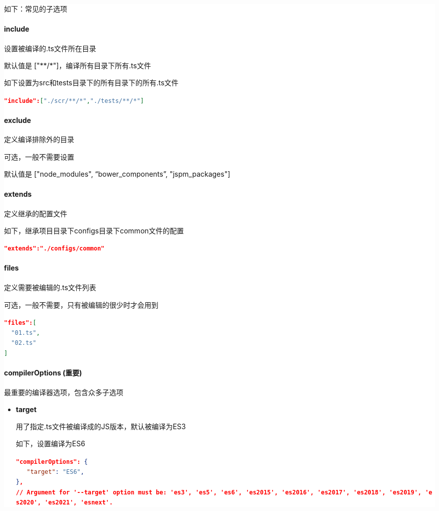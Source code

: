 如下：常见的子选项

#### include

设置被编译的.ts文件所在目录

默认值是 ["\*\*/\*"]，编译所有目录下所有.ts文件

如下设置为src和tests目录下的所有目录下的所有.ts文件

```JSON
"include":["./scr/**/*","./tests/**/*"]
```

#### exclude

定义编译排除外的目录

可选，一般不需要设置

默认值是 ["node_modules", “bower_components”, "jspm_packages"]

#### extends

定义继承的配置文件

如下，继承项目目录下configs目录下common文件的配置

```JSON
"extends":"./configs/common"
```

#### files

定义需要被编辑的.ts文件列表

可选，一般不需要，只有被编辑的很少时才会用到

```json
"files":[
  "01.ts",
  "02.ts"
]
```

#### compilerOptions (重要)

最重要的编译器选项，包含众多子选项

- **target**

  用了指定.ts文件被编译成的JS版本，默认被编译为ES3

  如下，设置编译为ES6

  ```json
  "compilerOptions": {
     "target": "ES6",
  },
  // Argument for '--target' option must be: 'es3', 'es5', 'es6', 'es2015', 'es2016', 'es2017', 'es2018', 'es2019', 'es2020', 'es2021', 'esnext'.
  ```
